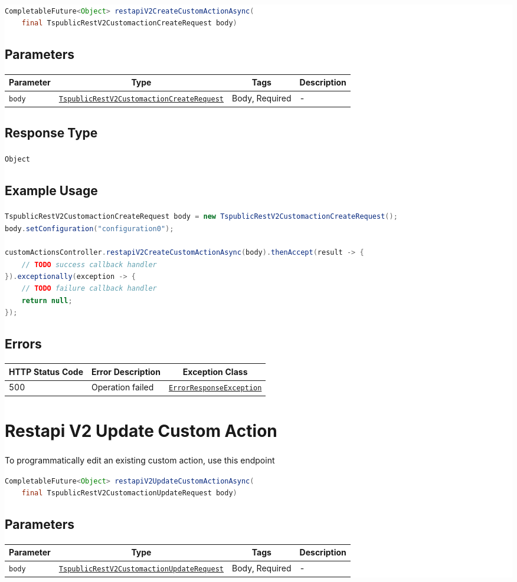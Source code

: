 ```java
CompletableFuture<Object> restapiV2CreateCustomActionAsync(
    final TspublicRestV2CustomactionCreateRequest body)
```

## Parameters

| Parameter | Type | Tags | Description |
|  --- | --- | --- | --- |
| `body` | [`TspublicRestV2CustomactionCreateRequest`](../../doc/models/tspublic-rest-v2-customaction-create-request.md) | Body, Required | - |

## Response Type

`Object`

## Example Usage

```java
TspublicRestV2CustomactionCreateRequest body = new TspublicRestV2CustomactionCreateRequest();
body.setConfiguration("configuration0");

customActionsController.restapiV2CreateCustomActionAsync(body).thenAccept(result -> {
    // TODO success callback handler
}).exceptionally(exception -> {
    // TODO failure callback handler
    return null;
});
```

## Errors

| HTTP Status Code | Error Description | Exception Class |
|  --- | --- | --- |
| 500 | Operation failed | [`ErrorResponseException`](../../doc/models/error-response-exception.md) |


# Restapi V2 Update Custom Action

To programmatically edit an existing custom action, use this endpoint

```java
CompletableFuture<Object> restapiV2UpdateCustomActionAsync(
    final TspublicRestV2CustomactionUpdateRequest body)
```

## Parameters

| Parameter | Type | Tags | Description |
|  --- | --- | --- | --- |
| `body` | [`TspublicRestV2CustomactionUpdateRequest`](../../doc/models/tspublic-rest-v2-customaction-update-request.md) | Body, Required | - |

